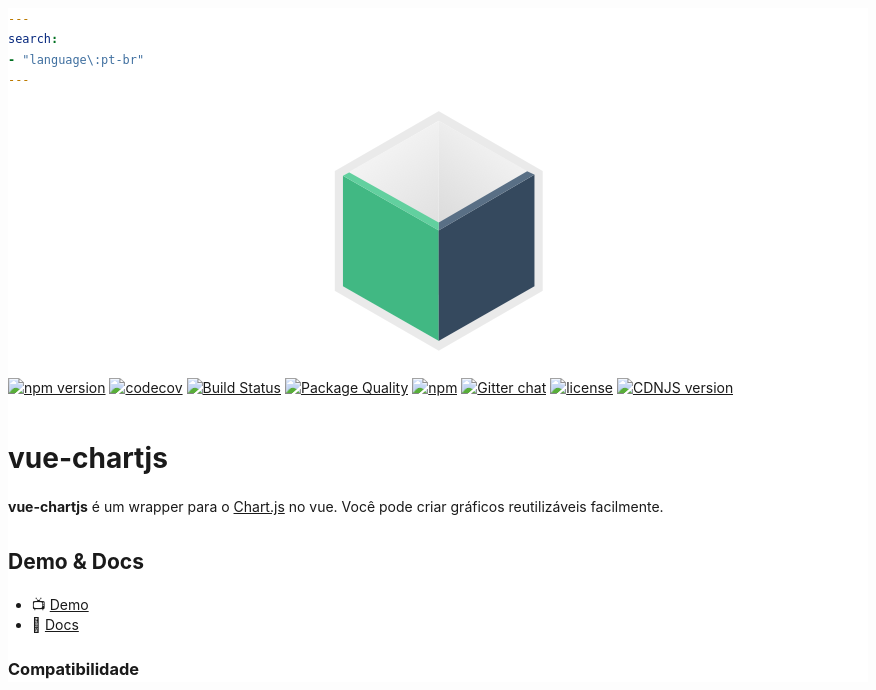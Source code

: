 ```yaml
---
search:
- "language\:pt-br"
---
```


<div align="center">
  <img width="256" heigth="256" src="/assets/vue-chartjs.png" alt="vue-chartjs logo">
</div>

[![npm version](https://badge.fury.io/js/vue-chartjs.svg)](https://badge.fury.io/js/vue-chartjs)
[![codecov](https://codecov.io/gh/apertureless/vue-chartjs/branch/master/graph/badge.svg)](https://codecov.io/gh/apertureless/vue-chartjs)
[![Build Status](https://travis-ci.org/apertureless/vue-chartjs.svg?branch=master)](https://travis-ci.org/apertureless/vue-chartjs)
[![Package Quality](http://npm.packagequality.com/shield/vue-chartjs.svg)](http://packagequality.com/#?package=vue-chartjs)
[![npm](https://img.shields.io/npm/dm/vue-chartjs.svg)](https://www.npmjs.com/package/vue-chartjs)
[![Gitter chat](https://img.shields.io/gitter/room/TechnologyAdvice/Stardust.svg)](https://gitter.im/vue-chartjs/Lobby)
[![license](https://img.shields.io/github/license/mashape/apistatus.svg)](https://github.com/apertureless/vue-chartjs/blob/master/LICENSE.txt)
[![CDNJS version](https://img.shields.io/cdnjs/v/vue-chartjs.svg)](https://cdnjs.com/libraries/vue-chartjs)

# vue-chartjs

**vue-chartjs** é um wrapper para o [Chart.js](https://github.com/chartjs/Chart.js) no vue. Você pode criar gráficos reutilizáveis facilmente.

## Demo & Docs

- 📺 [Demo](http://demo.vue-chartjs.org/)
- 📖 [Docs](http://www.vue-chartjs.org/)

### Compatibilidade
